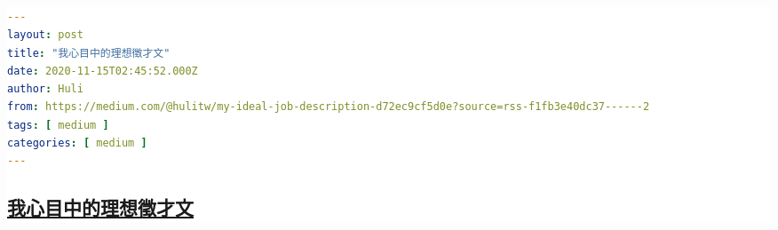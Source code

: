 ```yaml
---
layout: post
title: "我心目中的理想徵才文"
date: 2020-11-15T02:45:52.000Z
author: Huli
from: https://medium.com/@hulitw/my-ideal-job-description-d72ec9cf5d0e?source=rss-f1fb3e40dc37------2
tags: [ medium ]
categories: [ medium ]
---
```


[我心目中的理想徵才文](https://medium.com/@hulitw/my-ideal-job-description-d72ec9cf5d0e?source=rss-f1fb3e40dc37------2)
------

<div>